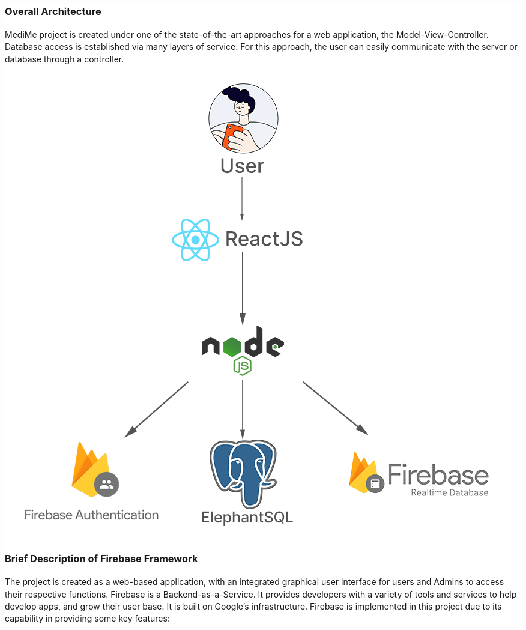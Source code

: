 ### Overall Architecture
MediMe project is created under one of the state-of-the-art approaches for a web application, the Model-View-Controller. Database access is established via many layers of service. For this approach, the user can easily communicate with the server or database through a controller.

<img src='./Diagrams/architechture/architechture.png'>

### Brief Description of Firebase Framework
The project is created as a web-based application, with an integrated graphical user interface for users and Admins to access their respective functions. Firebase is a Backend-as-a-Service. It provides developers with a variety of tools and services to help develop apps, and grow their user base. It is built on Google’s infrastructure.
Firebase is implemented in this project due to its capability in providing some key features:
